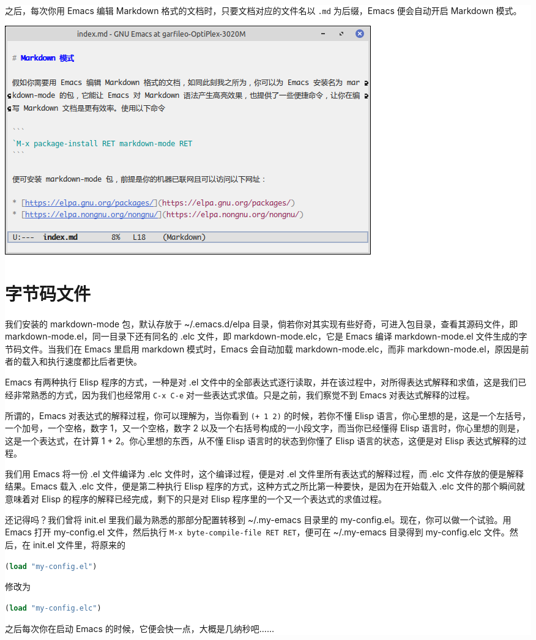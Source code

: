 之后，每次你用 Emacs 编辑 Markdown 格式的文档时，只要文档对应的文件名以 `.md` 为后缀，Emacs 便会自动开启 Markdown 模式。

![Markdown 模式](figures/01.png)

# 字节码文件

我们安装的 markdown-mode 包，默认存放于 ~/.emacs.d/elpa 目录，倘若你对其实现有些好奇，可进入包目录，查看其源码文件，即 markdown-mode.el，同一目录下还有同名的 .elc 文件，即 markdown-mode.elc，它是 Emacs 编译 markdown-mode.el 文件生成的字节码文件。当我们在 Emacs 里启用 markdown 模式时，Emacs 会自动加载 markdown-mode.elc，而非 markdown-mode.el，原因是前者的载入和执行速度都比后者更快。

Emacs 有两种执行 Elisp 程序的方式，一种是对 .el 文件中的全部表达式逐行读取，并在该过程中，对所得表达式解释和求值，这是我们已经非常熟悉的方式，因为我们也经常用 `C-x C-e` 对一些表达式求值。只是之前，我们察觉不到 Emacs 对表达式解释的过程。

所谓的，Emacs 对表达式的解释过程，你可以理解为，当你看到 `(+ 1 2)` 的时候，若你不懂 Elisp 语言，你心里想的是，这是一个左括号，一个加号，一个空格，数字 1，又一个空格，数字 2 以及一个右括号构成的一小段文字，而当你已经懂得 Elisp 语言时，你心里想的则是，这是一个表达式，在计算 1 + 2。你心里想的东西，从不懂 Elisp 语言时的状态到你懂了 Elisp 语言的状态，这便是对 Elisp 表达式解释的过程。

我们用 Emacs 将一份 .el 文件编译为 .elc 文件时，这个编译过程，便是对 .el 文件里所有表达式的解释过程，而 .elc 文件存放的便是解释结果。Emacs 载入 .elc 文件，便是第二种执行 Elisp 程序的方式，这种方式之所比第一种要快，是因为在开始载入 .elc 文件的那个瞬间就意味着对 Elisp 的程序的解释已经完成，剩下的只是对 Elisp 程序里的一个又一个表达式的求值过程。

还记得吗？我们曾将 init.el 里我们最为熟悉的那部分配置转移到 ~/.my-emacs 目录里的 my-config.el。现在，你可以做一个试验。用 Emacs 打开 my-config.el 文件，然后执行 `M-x byte-compile-file RET RET`，便可在 ~/.my-emacs 目录得到 my-config.elc 文件。然后，在 init.el 文件里，将原来的

```lisp
(load "my-config.el")
```

修改为

```lisp
(load "my-config.elc")
```

之后每次你在启动 Emacs 的时候，它便会快一点，大概是几纳秒吧……
